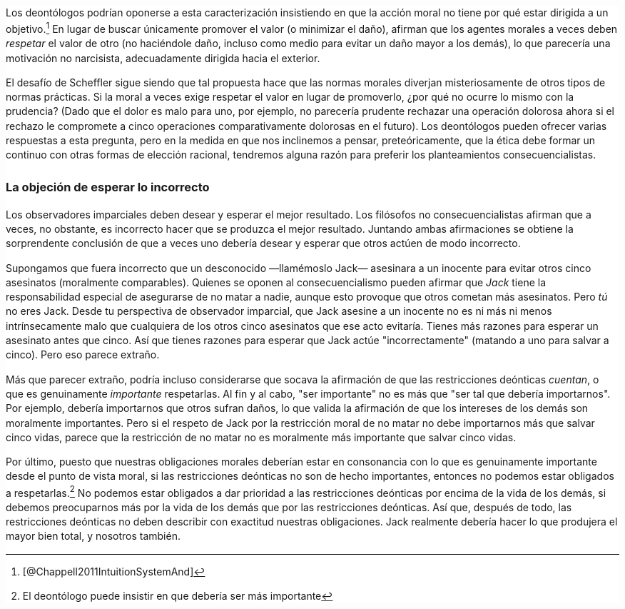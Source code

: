 Los deontólogos podrían oponerse a esta caracterización insistiendo en
que la acción moral no tiene por qué estar dirigida a un objetivo.[^19]
En lugar de buscar únicamente promover el valor (o minimizar el daño),
afirman que los agentes morales a veces deben _respetar_ el valor de
otro (no haciéndole daño, incluso como medio para evitar un daño mayor a
los demás), lo que parecería una motivación no narcisista, adecuadamente
dirigida hacia el exterior.

El desafío de Scheffler sigue siendo que tal propuesta hace que las
normas morales diverjan misteriosamente de otros tipos de normas
prácticas. Si la moral a veces exige respetar el valor en lugar de
promoverlo, ¿por qué no ocurre lo mismo con la prudencia? (Dado que el
dolor es malo para uno, por ejemplo, no parecería prudente rechazar una
operación dolorosa ahora si el rechazo le compromete a cinco operaciones
comparativamente dolorosas en el futuro). Los deontólogos pueden ofrecer
varias respuestas a esta pregunta, pero en la medida en que nos
inclinemos a pensar, preteóricamente, que la ética debe formar un
continuo con otras formas de elección racional, tendremos alguna razón
para preferir los planteamientos consecuencialistas.

### La objeción de esperar lo incorrecto

Los observadores imparciales deben desear y esperar el mejor resultado.
Los filósofos no consecuencialistas afirman que a veces, no obstante, es
incorrecto hacer que se produzca el mejor resultado. Juntando ambas
afirmaciones se obtiene la sorprendente conclusión de que a veces uno
debería desear y esperar que otros actúen de modo incorrecto.

Supongamos que fuera incorrecto que un desconocido —llamémoslo Jack—
asesinara a un inocente para evitar otros cinco asesinatos (moralmente
comparables). Quienes se oponen al consecuencialismo pueden afirmar que
_Jack_ tiene la responsabilidad especial de asegurarse de no matar a
nadie, aunque esto provoque que otros cometan más asesinatos. Pero _tú_
no eres Jack. Desde tu perspectiva de observador imparcial, que Jack
asesine a un inocente no es ni más ni menos intrínsecamente malo que
cualquiera de los otros cinco asesinatos que ese acto evitaría. Tienes
más razones para esperar un asesinato antes que cinco. Así que tienes
razones para esperar que Jack actúe "incorrectamente" (matando a uno
para salvar a cinco). Pero eso parece extraño.

Más que parecer extraño, podría incluso considerarse que socava la
afirmación de que las restricciones deónticas _cuentan_, o que es
genuinamente _importante_ respetarlas. Al fin y al cabo, "ser
importante" no es más que "ser tal que debería importarnos". Por
ejemplo, debería importarnos que otros sufran daños, lo que valida la
afirmación de que los intereses de los demás son moralmente importantes.
Pero si el respeto de Jack por la restricción moral de no matar no debe
importarnos más que salvar cinco vidas, parece que la restricción de no
matar no es moralmente más importante que salvar cinco vidas.

Por último, puesto que nuestras obligaciones morales deberían estar en
consonancia con lo que es genuinamente importante desde el punto de
vista moral, si las restricciones deónticas no son de hecho importantes,
entonces no podemos estar obligados a respetarlas.[^20] No podemos estar
obligados a dar prioridad a las restricciones deónticas por encima de la
vida de los demás, si debemos preocuparnos más por la vida de los demás
que por las restricciones deónticas. Así que, después de todo, las
restricciones deónticas no deben describir con exactitud nuestras
obligaciones. Jack realmente debería hacer lo que produjera el mayor
bien total, y nosotros también.


[^1]: [@Daniels2003ReflectiveEquilibrium].
[^2]: Esto no quiere decir que cualquier respuesta sea de hecho
[^3]: Por supuesto, puede haber circunstancias excepcionales en las que
[^4]: Aquí es importante considerar los costos indirectos de reducir la
[^6]: [@Smart1956ExtremeRestrictedUtilitarianism].
[^9]: [@Hare2016ShouldWeWish].
[^10]: Es notoriamente confuso cómo aplicar el velo de la ignorancia a
[^H0]: Los intereses _ex post_, por el contrario, se refieren a los
[^H1]: [@Harsanyi1955CardinalWelfareIndividualistic, pp. 312–314];
[^H2]: Por ejemplo, [@Hare2016ShouldWeWish].
[^H3]: [@Hare2016ShouldWeWish, pp. 454-455].
[^H4]: <cite>[@Hare2016ShouldWeWish]</cite> discute los motivos de
[^11]: [@Singer2011ExpandingCircleEthics].
[^12]: [@Williams2015PossibilityOngoingMoral].
[^15]: Los siguientes argumentos también deberían aplicarse contra los
[^16]: Los deontólogos absolutistas sostienen que tales juicios se
[^18]: [@Scheffler1985AgentcentredRestrictionsRationality].
[^19]: [@Chappell2011IntuitionSystemAnd]
[^20]: El deontólogo puede insistir en que debería ser más importante
[^22]: [@Beauchamp2020JustifyingPhysicianAssisted].
[^23]: [@Bennett1995ActItself].
[^27]: En la práctica, el fenómeno psicológico de la _aversión a la
[^28]: [@Bostrom2006ReversalTestEliminating].
[^29]: Hay otros tipos de argumentos genealógicos que no se basan en la
[^30]: [@Lazari-Radek2012ObjectivityEthicsUnity].
[^31]: [@Greene2008SecretJokeKant].